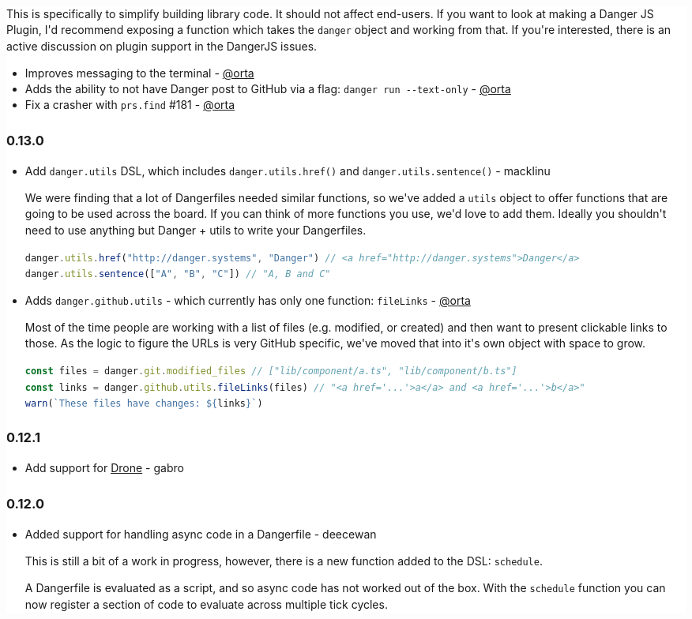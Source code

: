   This is specifically to simplify building library code. It should not affect end-users. If you want to look at making
  a Danger JS Plugin, I'd recommend exposing a function which takes the `danger` object and working from that. If you're
  interested, there is an active discussion on plugin support in the DangerJS issues.

- Improves messaging to the terminal - [@orta]
- Adds the ability to not have Danger post to GitHub via a flag: `danger run --text-only` - [@orta]
- Fix a crasher with `prs.find` #181 - [@orta]

### 0.13.0

- Add `danger.utils` DSL, which includes `danger.utils.href()` and `danger.utils.sentence()` - macklinu

  We were finding that a lot of Dangerfiles needed similar functions, so we've added a `utils` object to offer functions
  that are going to be used across the board. If you can think of more functions you use, we'd love to add them. Ideally
  you shouldn't need to use anything but Danger + utils to write your Dangerfiles.

  ```js
  danger.utils.href("http://danger.systems", "Danger") // <a href="http://danger.systems">Danger</a>
  danger.utils.sentence(["A", "B", "C"]) // "A, B and C"
  ```

- Adds `danger.github.utils` - which currently has only one function: `fileLinks` - [@orta]

  Most of the time people are working with a list of files (e.g. modified, or created) and then want to present
  clickable links to those. As the logic to figure the URLs is very GitHub specific, we've moved that into it's own
  object with space to grow.

  ```js
  const files = danger.git.modified_files // ["lib/component/a.ts", "lib/component/b.ts"]
  const links = danger.github.utils.fileLinks(files) // "<a href='...'>a</a> and <a href='...'>b</a>"
  warn(`These files have changes: ${links}`)
  ```

### 0.12.1

- Add support for [Drone](http://readme.drone.io) - gabro

### 0.12.0

- Added support for handling async code in a Dangerfile - deecewan

  This is still a bit of a work in progress, however, there is a new function added to the DSL: `schedule`.

  A Dangerfile is evaluated as a script, and so async code has not worked out of the box. With the `schedule` function
  you can now register a section of code to evaluate across multiple tick cycles.


[danger-swift]: https://github.com/danger/danger-swift
[swift-json]: https://github.com/danger/danger-swift/blob/master/fixtures/eidolon_609.json
[swift-first-pr]: https://github.com/danger/danger-swift/pull/12
[danger-swift]: https://github.com/danger/danger-swift#danger-swift
[danger-go]: https://github.com/bdotdub/danger-go
[@adam-moss]: https://github.com/adam-moss
[@adamnoakes]: https://github.com/adamnoakes
[@aghassi]: https://github.com/aghassi
[@ashfurrow]: https://github.com/ashfurrow
[@azz]: https://github.com/azz
[@caffodian]: https://github.com/caffodian
[@codestergit]: https://github.com/codestergit
[@cwright017]: https://github.com/Cwright017
[@cysp]: https://github.com/cysp
[@danielrosenwasser]: https://github.com/DanielRosenwasser
[@davidbrunow]: https://github.com/davidbrunow
[@dfalling]: https://github.com/dfalling
[@f-meloni]: https://github.com/f-meloni
[@fbartho]: https://github.com/fbartho
[@fwal]: https://github.com/fwal
[@happylinks]: https://github.com/happylinks
[@hongrich]: https://github.com/hongrich
[@hellocore]: https://github.com/HelloCore
[@imorente]: https://github.com/imorente
[@joarwilk]: https://github.com/joarwilk
[@johansteffner]: https://github.com/johansteffner
[@joshacheson]: https://github.com/joshacheson
[@keplersj]: https://github.com/keplersj
[@langovoi]: https://github.com/langovoi
[@mifi]: https://github.com/ionutmiftode
[@mxstbr]: https://github.com/mxstbr
[@ninjaprox]: https://github.com/ninjaprox
[@nminhnguyen]: https://github.com/NMinhNguyen
[@nornagon]: https://github.com/nornagon
[@orta]: https://github.com/orta
[@osmestad]: https://github.com/osmestad
[@patrickkempff]: https://github.com/patrickkempff
[@peterjgrainger]: https://github.com/peterjgrainger
[@randak]: https://github.com/randak
[@ravanscafi]: https://github.com/ravanscafi
[@rohit-smpx]: https://github.com/rohit-smpx
[@sajjadzamani]: https://github.com/sajjadzamani
[@sebinsua]: https://github.com/sebinsua
[@sgtcoolguy]: https://github.com/sgtcoolguy
[@sharkysharks]: https://github.com/sharkysharks
[@stevemoser]: https://github.com/stevemoser
[@stevenp]: https://github.com/stevenp
[@sunshinejr]: https://github.com/sunshinejr
[@tychota]: https://github.com/tychota
[@urkle]: https://github.com/urkle
[@wizardishungry]: https://github.com/wizardishungry
[@dblandin]: https://github.com/dblandin
[@paulmelnikow]: https://github.com/paulmelnikow
[@ds300]: https://github.com/ds300
[@jamime]: https://github.com/jamime
[@mrndjo]: https://github.com/mrndjo
[@bigkraig]: https://github.com/bigkraig
[@notjosh]: https://github.com/notjosh
[@iljadaderko]: https://github.com/IljaDaderko